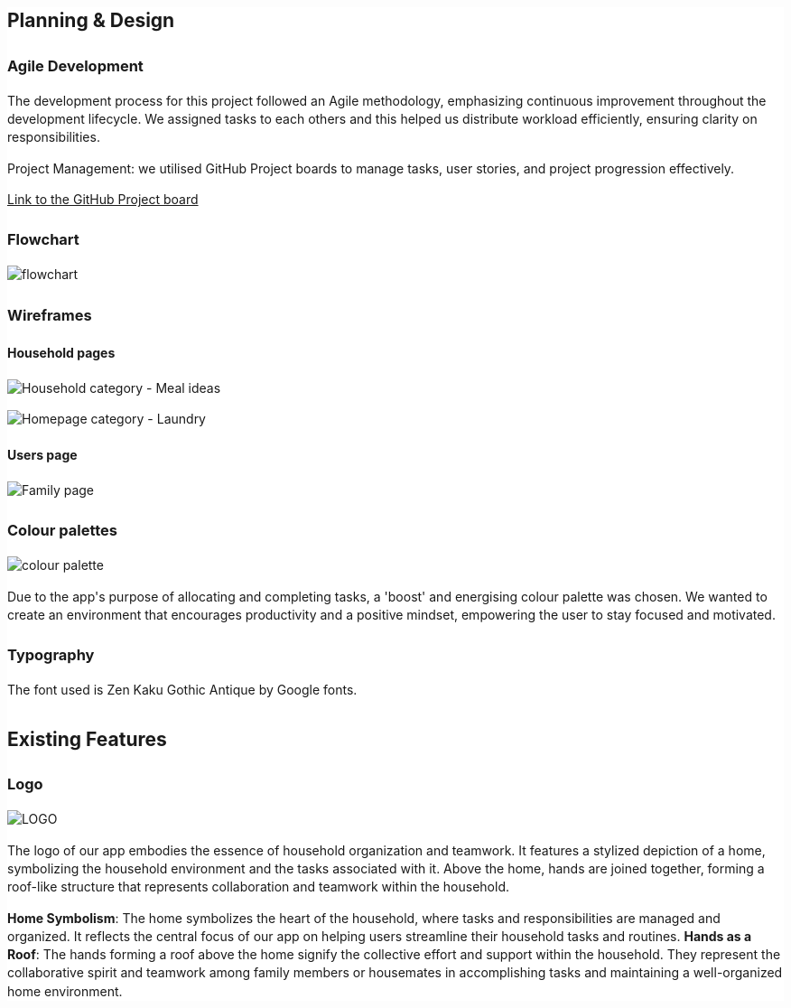 ## Planning & Design

### Agile Development
The development process for this project followed an Agile methodology, emphasizing continuous improvement throughout the development lifecycle. We assigned tasks to each others and this helped us distribute workload efficiently, ensuring clarity on responsibilities.

Project Management: we utilised GitHub Project boards to manage tasks, user stories, and project progression effectively.

[Link to the GitHub Project board](https://github.com/users/llewellynksj/projects/13/views/1)

### Flowchart
![flowchart](docs/flowchart.png)

### Wireframes
#### Household pages

![Household category - Meal ideas](https://i.ibb.co/Tv0jX5w/image-2.png)

![Homepage category - Laundry](https://i.ibb.co/xzGJQbD/image-4.png)

#### Users page
![Family page](https://i.ibb.co/B32mgB4/image-3.png)

### Colour palettes
![colour palette](docs/colours.png)

Due to the app's purpose of allocating and completing tasks, a 'boost' and energising colour palette was chosen. We wanted to create an environment that encourages productivity and a positive mindset, empowering the user to stay focused and motivated.

### Typography
The font used is Zen Kaku Gothic Antique by Google fonts.

## Existing Features 
### Logo 
![LOGO](https://i.ibb.co/k5dw9wN/my-screenshots-2024-04-24-at-18-11-51.png)

The logo of our app embodies the essence of household organization and teamwork. It features a stylized depiction of a home, symbolizing the household environment and the tasks associated with it. Above the home, hands are joined together, forming a roof-like structure that represents collaboration and teamwork within the household.

**Home Symbolism**: The home symbolizes the heart of the household, where tasks and responsibilities are managed and organized. It reflects the central focus of our app on helping users streamline their household tasks and routines.
**Hands as a Roof**: The hands forming a roof above the home signify the collective effort and support within the household. They represent the collaborative spirit and teamwork among family members or housemates in accomplishing tasks and maintaining a well-organized home environment.
